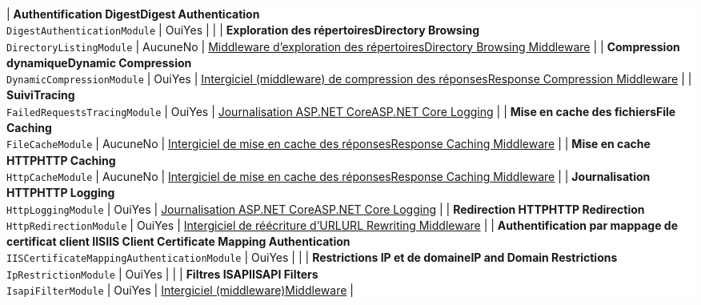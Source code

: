 | <span data-ttu-id="fd95e-130">**Authentification Digest**</span><span class="sxs-lookup"><span data-stu-id="fd95e-130">**Digest Authentication**</span></span><br>`DigestAuthenticationModule`                                        | <span data-ttu-id="fd95e-131">Oui</span><span class="sxs-lookup"><span data-stu-id="fd95e-131">Yes</span></span> | |
| <span data-ttu-id="fd95e-132">**Exploration des répertoires**</span><span class="sxs-lookup"><span data-stu-id="fd95e-132">**Directory Browsing**</span></span><br>`DirectoryListingModule`                                               | <span data-ttu-id="fd95e-133">Aucune</span><span class="sxs-lookup"><span data-stu-id="fd95e-133">No</span></span>  | [<span data-ttu-id="fd95e-134">Middleware d’exploration des répertoires</span><span class="sxs-lookup"><span data-stu-id="fd95e-134">Directory Browsing Middleware</span></span>](xref:fundamentals/static-files#enable-directory-browsing) |
| <span data-ttu-id="fd95e-135">**Compression dynamique**</span><span class="sxs-lookup"><span data-stu-id="fd95e-135">**Dynamic Compression**</span></span><br>`DynamicCompressionModule`                                            | <span data-ttu-id="fd95e-136">Oui</span><span class="sxs-lookup"><span data-stu-id="fd95e-136">Yes</span></span> | [<span data-ttu-id="fd95e-137">Intergiciel (middleware) de compression des réponses</span><span class="sxs-lookup"><span data-stu-id="fd95e-137">Response Compression Middleware</span></span>](xref:performance/response-compression) |
| <span data-ttu-id="fd95e-138">**Suivi**</span><span class="sxs-lookup"><span data-stu-id="fd95e-138">**Tracing**</span></span><br>`FailedRequestsTracingModule`                                                     | <span data-ttu-id="fd95e-139">Oui</span><span class="sxs-lookup"><span data-stu-id="fd95e-139">Yes</span></span> | [<span data-ttu-id="fd95e-140">Journalisation ASP.NET Core</span><span class="sxs-lookup"><span data-stu-id="fd95e-140">ASP.NET Core Logging</span></span>](xref:fundamentals/logging/index#tracesource-provider) |
| <span data-ttu-id="fd95e-141">**Mise en cache des fichiers**</span><span class="sxs-lookup"><span data-stu-id="fd95e-141">**File Caching**</span></span><br>`FileCacheModule`                                                            | <span data-ttu-id="fd95e-142">Aucune</span><span class="sxs-lookup"><span data-stu-id="fd95e-142">No</span></span>  | [<span data-ttu-id="fd95e-143">Intergiciel de mise en cache des réponses</span><span class="sxs-lookup"><span data-stu-id="fd95e-143">Response Caching Middleware</span></span>](xref:performance/caching/middleware) |
| <span data-ttu-id="fd95e-144">**Mise en cache HTTP**</span><span class="sxs-lookup"><span data-stu-id="fd95e-144">**HTTP Caching**</span></span><br>`HttpCacheModule`                                                            | <span data-ttu-id="fd95e-145">Aucune</span><span class="sxs-lookup"><span data-stu-id="fd95e-145">No</span></span>  | [<span data-ttu-id="fd95e-146">Intergiciel de mise en cache des réponses</span><span class="sxs-lookup"><span data-stu-id="fd95e-146">Response Caching Middleware</span></span>](xref:performance/caching/middleware) |
| <span data-ttu-id="fd95e-147">**Journalisation HTTP**</span><span class="sxs-lookup"><span data-stu-id="fd95e-147">**HTTP Logging**</span></span><br>`HttpLoggingModule`                                                          | <span data-ttu-id="fd95e-148">Oui</span><span class="sxs-lookup"><span data-stu-id="fd95e-148">Yes</span></span> | [<span data-ttu-id="fd95e-149">Journalisation ASP.NET Core</span><span class="sxs-lookup"><span data-stu-id="fd95e-149">ASP.NET Core Logging</span></span>](xref:fundamentals/logging/index) |
| <span data-ttu-id="fd95e-150">**Redirection HTTP**</span><span class="sxs-lookup"><span data-stu-id="fd95e-150">**HTTP Redirection**</span></span><br>`HttpRedirectionModule`                                                  | <span data-ttu-id="fd95e-151">Oui</span><span class="sxs-lookup"><span data-stu-id="fd95e-151">Yes</span></span> | [<span data-ttu-id="fd95e-152">Intergiciel de réécriture d’URL</span><span class="sxs-lookup"><span data-stu-id="fd95e-152">URL Rewriting Middleware</span></span>](xref:fundamentals/url-rewriting) |
| <span data-ttu-id="fd95e-153">**Authentification par mappage de certificat client IIS**</span><span class="sxs-lookup"><span data-stu-id="fd95e-153">**IIS Client Certificate Mapping Authentication**</span></span><br>`IISCertificateMappingAuthenticationModule` | <span data-ttu-id="fd95e-154">Oui</span><span class="sxs-lookup"><span data-stu-id="fd95e-154">Yes</span></span> | |
| <span data-ttu-id="fd95e-155">**Restrictions IP et de domaine**</span><span class="sxs-lookup"><span data-stu-id="fd95e-155">**IP and Domain Restrictions**</span></span><br>`IpRestrictionModule`                                          | <span data-ttu-id="fd95e-156">Oui</span><span class="sxs-lookup"><span data-stu-id="fd95e-156">Yes</span></span> | |
| <span data-ttu-id="fd95e-157">**Filtres ISAPI**</span><span class="sxs-lookup"><span data-stu-id="fd95e-157">**ISAPI Filters**</span></span><br>`IsapiFilterModule`                                                         | <span data-ttu-id="fd95e-158">Oui</span><span class="sxs-lookup"><span data-stu-id="fd95e-158">Yes</span></span> | [<span data-ttu-id="fd95e-159">Intergiciel (middleware)</span><span class="sxs-lookup"><span data-stu-id="fd95e-159">Middleware</span></span>](xref:fundamentals/middleware/index) |